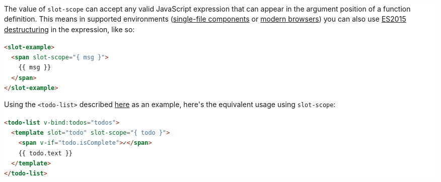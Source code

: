 The value of `slot-scope` can accept any valid JavaScript expression that can appear in the argument position of a function definition. This means in supported environments ([single-file components](single-file-components.html) or [modern browsers](https://developer.mozilla.org/en-US/docs/Web/JavaScript/Reference/Operators/Destructuring_assignment#Browser_compatibility)) you can also use [ES2015 destructuring](https://developer.mozilla.org/en-US/docs/Web/JavaScript/Reference/Operators/Destructuring_assignment#Object_destructuring) in the expression, like so:

``` html
<slot-example>
  <span slot-scope="{ msg }">
    {{ msg }}
  </span>
</slot-example>
```

Using the `<todo-list>` described [here](#Other-Examples) as an example, here's the equivalent usage using `slot-scope`:

``` html
<todo-list v-bind:todos="todos">
  <template slot="todo" slot-scope="{ todo }">
    <span v-if="todo.isComplete">✓</span>
    {{ todo.text }}
  </template>
</todo-list>
```
